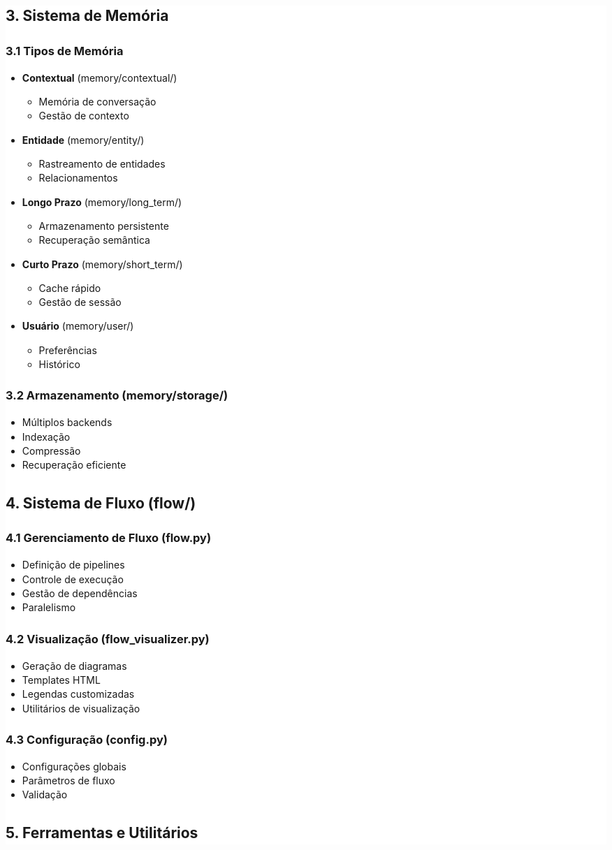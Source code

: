 ## 3. Sistema de Memória

### 3.1 Tipos de Memória
- **Contextual** (memory/contextual/)
  - Memória de conversação
  - Gestão de contexto
  
- **Entidade** (memory/entity/)
  - Rastreamento de entidades
  - Relacionamentos
  
- **Longo Prazo** (memory/long_term/)
  - Armazenamento persistente
  - Recuperação semântica
  
- **Curto Prazo** (memory/short_term/)
  - Cache rápido
  - Gestão de sessão
  
- **Usuário** (memory/user/)
  - Preferências
  - Histórico

### 3.2 Armazenamento (memory/storage/)
- Múltiplos backends
- Indexação
- Compressão
- Recuperação eficiente

## 4. Sistema de Fluxo (flow/)

### 4.1 Gerenciamento de Fluxo (flow.py)
- Definição de pipelines
- Controle de execução
- Gestão de dependências
- Paralelismo

### 4.2 Visualização (flow_visualizer.py)
- Geração de diagramas
- Templates HTML
- Legendas customizadas
- Utilitários de visualização

### 4.3 Configuração (config.py)
- Configurações globais
- Parâmetros de fluxo
- Validação

## 5. Ferramentas e Utilitários
